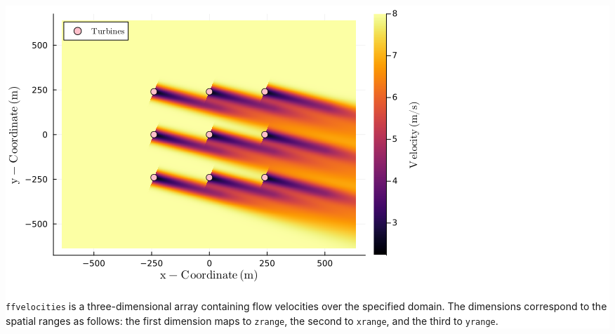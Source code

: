 ![](Flow_Field.png)

`ffvelocities` is a three-dimensional array containing flow velocities over the specified domain. The dimensions correspond to the spatial ranges as follows: the first dimension maps to `zrange`, the second to `xrange`, and the third to `yrange`.